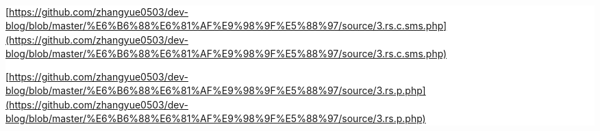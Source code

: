 [https://github.com/zhangyue0503/dev-blog/blob/master/%E6%B6%88%E6%81%AF%E9%98%9F%E5%88%97/source/3.rs.c.sms.php](https://github.com/zhangyue0503/dev-blog/blob/master/%E6%B6%88%E6%81%AF%E9%98%9F%E5%88%97/source/3.rs.c.sms.php)

[https://github.com/zhangyue0503/dev-blog/blob/master/%E6%B6%88%E6%81%AF%E9%98%9F%E5%88%97/source/3.rs.p.php](https://github.com/zhangyue0503/dev-blog/blob/master/%E6%B6%88%E6%81%AF%E9%98%9F%E5%88%97/source/3.rs.p.php)


